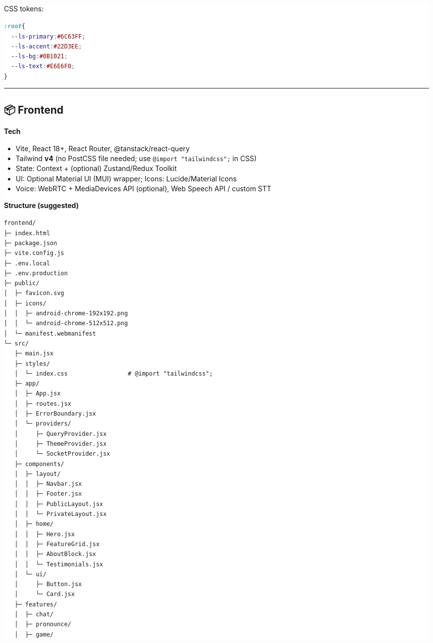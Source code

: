 CSS tokens:
```css
:root{
  --ls-primary:#6C63FF;
  --ls-accent:#22D3EE;
  --ls-bg:#0B1021;
  --ls-text:#E6E6F0;
}
```

---

## 📦 Frontend

**Tech**
- Vite, React 18+, React Router, @tanstack/react-query
- Tailwind **v4** (no PostCSS file needed; use `@import "tailwindcss";` in CSS)
- State: Context + (optional) Zustand/Redux Toolkit
- UI: Optional Material UI (MUI) wrapper; Icons: Lucide/Material Icons
- Voice: WebRTC + MediaDevices API (optional), Web Speech API / custom STT

**Structure (suggested)**
```
frontend/
├─ index.html
├─ package.json
├─ vite.config.js
├─ .env.local
├─ .env.production
├─ public/
│  ├─ favicon.svg
│  ├─ icons/
│  │  ├─ android-chrome-192x192.png
│  │  └─ android-chrome-512x512.png
│  └─ manifest.webmanifest
└─ src/
   ├─ main.jsx
   ├─ styles/
   │  └─ index.css                 # @import "tailwindcss";
   ├─ app/
   │  ├─ App.jsx
   │  ├─ routes.jsx
   │  ├─ ErrorBoundary.jsx
   │  └─ providers/
   │     ├─ QueryProvider.jsx
   │     ├─ ThemeProvider.jsx
   │     └─ SocketProvider.jsx
   ├─ components/
   │  ├─ layout/
   │  │  ├─ Navbar.jsx
   │  │  ├─ Footer.jsx
   │  │  ├─ PublicLayout.jsx
   │  │  └─ PrivateLayout.jsx
   │  ├─ home/
   │  │  ├─ Hero.jsx
   │  │  ├─ FeatureGrid.jsx
   │  │  ├─ AboutBlock.jsx
   │  │  └─ Testimonials.jsx
   │  └─ ui/
   │     ├─ Button.jsx
   │     └─ Card.jsx
   ├─ features/
   │  ├─ chat/
   │  ├─ pronounce/
   │  ├─ game/
```